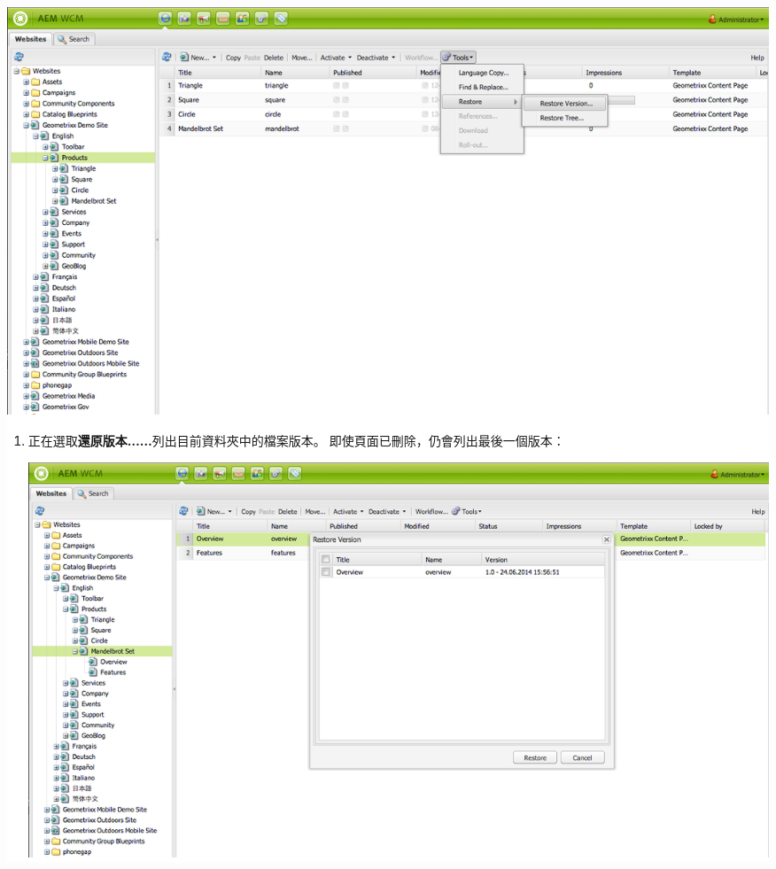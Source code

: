    ![screen_shot_2012-02-08at41326pm](assets/screen_shot_2012-02-08at41326pm.png)

1. 正在選取&#x200B;**還原版本……**&#x200B;列出目前資料夾中的檔案版本。 即使頁面已刪除，仍會列出最後一個版本：

   ![screen_shot_2012-02-08at45743pm](assets/screen_shot_2012-02-08at45743pm.png)
